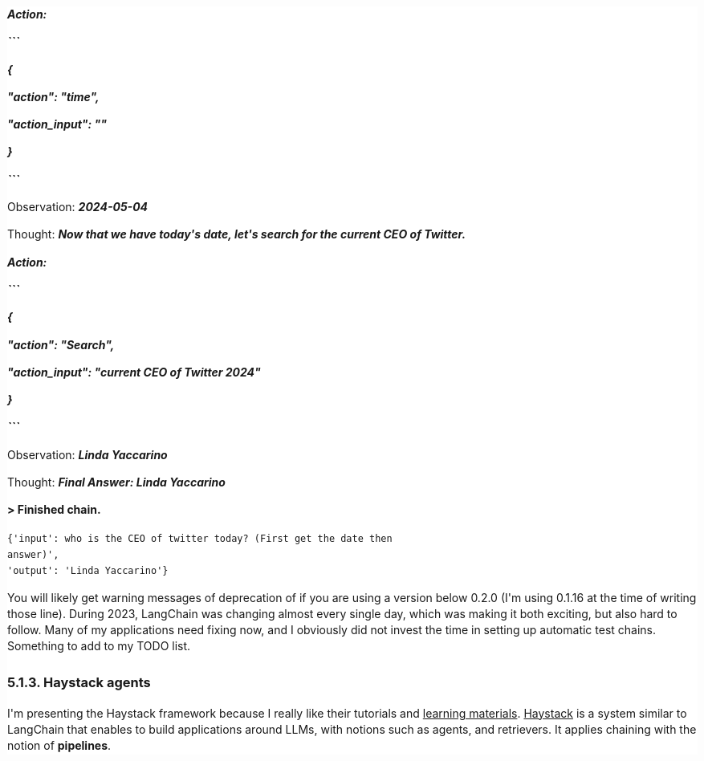 ***Action:***

***\`\`\`***

***{***

***"action": "time",***

***"action_input": ""***

***}***

***\`\`\`***

Observation: ***2024-05-04***

Thought: ***Now that we have today's date, let's search for the
current CEO of Twitter.***

***Action:***

***\`\`\`***

***{***

***"action": "Search",***

***"action_input": "current CEO of Twitter 2024"***

***}***

***\`\`\`***

Observation: ***Linda Yaccarino***

Thought: ***Final Answer: Linda Yaccarino***

**> Finished chain.**
```
{'input': who is the CEO of twitter today? (First get the date then
answer)',
'output': 'Linda Yaccarino'}
```
You will likely get warning messages of deprecation of if you are using
a version below 0.2.0 (I'm using 0.1.16 at the time of writing those
line). During 2023, LangChain was changing almost every single day,
which was making it both exciting, but also hard to follow. Many of my
applications need fixing now, and I obviously did not invest the time in
setting up automatic test chains. Something to add to my TODO list.

### 5.1.3. Haystack agents

I'm presenting the Haystack framework because I really like their
tutorials and [learning materials](https://haystack.deepset.ai/blog/introducing-haystack-agents). [Haystack](https://haystack.deepset.ai/) is a system similar
to LangChain that enables to build applications around LLMs, with
notions such as agents, and retrievers. It applies chaining with the
notion of **pipelines**.
